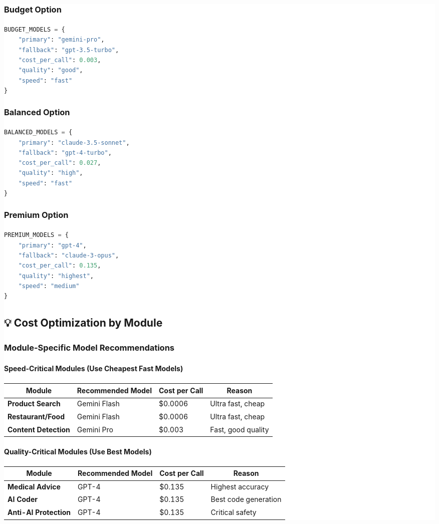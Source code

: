 ### **Budget Option**
```python
BUDGET_MODELS = {
    "primary": "gemini-pro",
    "fallback": "gpt-3.5-turbo",
    "cost_per_call": 0.003,
    "quality": "good",
    "speed": "fast"
}
```

### **Balanced Option**
```python
BALANCED_MODELS = {
    "primary": "claude-3.5-sonnet",
    "fallback": "gpt-4-turbo",
    "cost_per_call": 0.027,
    "quality": "high",
    "speed": "fast"
}
```

### **Premium Option**
```python
PREMIUM_MODELS = {
    "primary": "gpt-4",
    "fallback": "claude-3-opus",
    "cost_per_call": 0.135,
    "quality": "highest",
    "speed": "medium"
}
```

## 💡 **Cost Optimization by Module**

### **Module-Specific Model Recommendations**

#### **Speed-Critical Modules (Use Cheapest Fast Models)**
| Module | Recommended Model | Cost per Call | Reason |
|--------|-------------------|---------------|---------|
| **Product Search** | Gemini Flash | $0.0006 | Ultra fast, cheap |
| **Restaurant/Food** | Gemini Flash | $0.0006 | Ultra fast, cheap |
| **Content Detection** | Gemini Pro | $0.003 | Fast, good quality |

#### **Quality-Critical Modules (Use Best Models)**
| Module | Recommended Model | Cost per Call | Reason |
|--------|-------------------|---------------|---------|
| **Medical Advice** | GPT-4 | $0.135 | Highest accuracy |
| **AI Coder** | GPT-4 | $0.135 | Best code generation |
| **Anti-AI Protection** | GPT-4 | $0.135 | Critical safety |

